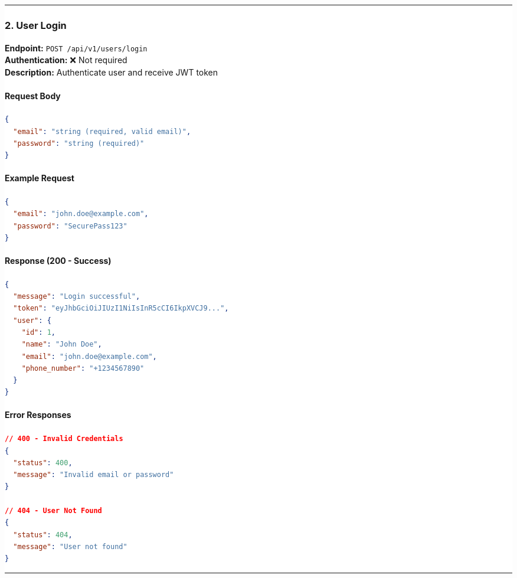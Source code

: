 
---

### 2. User Login

**Endpoint:** `POST /api/v1/users/login`  
**Authentication:** ❌ Not required  
**Description:** Authenticate user and receive JWT token

#### Request Body

```json
{
  "email": "string (required, valid email)",
  "password": "string (required)"
}
```

#### Example Request

```json
{
  "email": "john.doe@example.com",
  "password": "SecurePass123"
}
```

#### Response (200 - Success)

```json
{
  "message": "Login successful",
  "token": "eyJhbGciOiJIUzI1NiIsInR5cCI6IkpXVCJ9...",
  "user": {
    "id": 1,
    "name": "John Doe",
    "email": "john.doe@example.com",
    "phone_number": "+1234567890"
  }
}
```

#### Error Responses

```json
// 400 - Invalid Credentials
{
  "status": 400,
  "message": "Invalid email or password"
}

// 404 - User Not Found
{
  "status": 404,
  "message": "User not found"
}
```

---